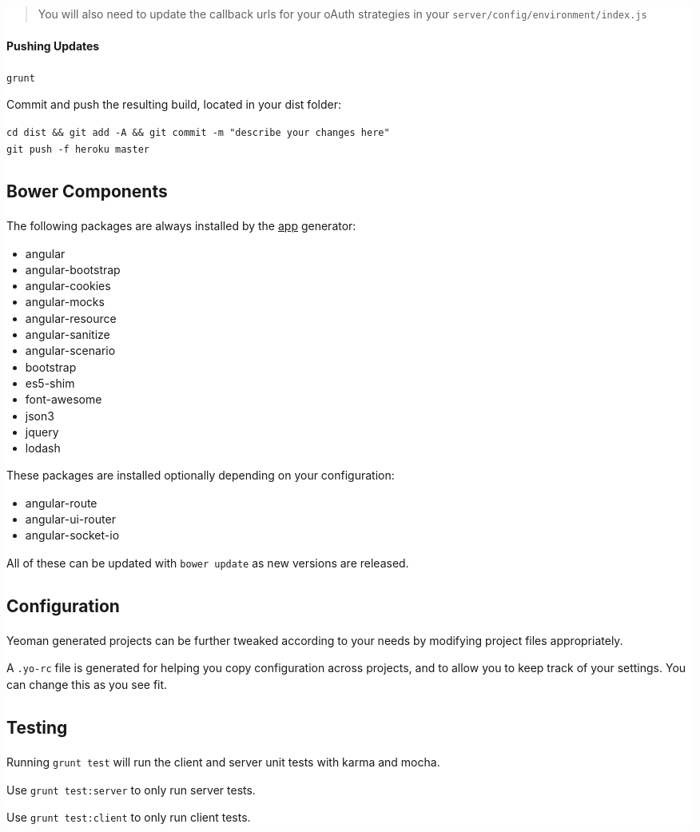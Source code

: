 > You will also need to update the callback urls for your oAuth strategies in your `server/config/environment/index.js`
>

#### Pushing Updates

    grunt
    
Commit and push the resulting build, located in your dist folder:

    cd dist && git add -A && git commit -m "describe your changes here"
    git push -f heroku master


## Bower Components

The following packages are always installed by the [app](#app) generator:

* angular
* angular-bootstrap
* angular-cookies
* angular-mocks
* angular-resource
* angular-sanitize
* angular-scenario
* bootstrap
* es5-shim
* font-awesome
* json3
* jquery
* lodash

These packages are installed optionally depending on your configuration:

* angular-route
* angular-ui-router
* angular-socket-io

All of these can be updated with `bower update` as new versions are released.

## Configuration
Yeoman generated projects can be further tweaked according to your needs by modifying project files appropriately.

A `.yo-rc` file is generated for helping you copy configuration across projects, and to allow you to keep track of your settings. You can change this as you see fit.

## Testing

Running `grunt test` will run the client and server unit tests with karma and mocha.

Use `grunt test:server` to only run server tests.

Use `grunt test:client` to only run client tests.
